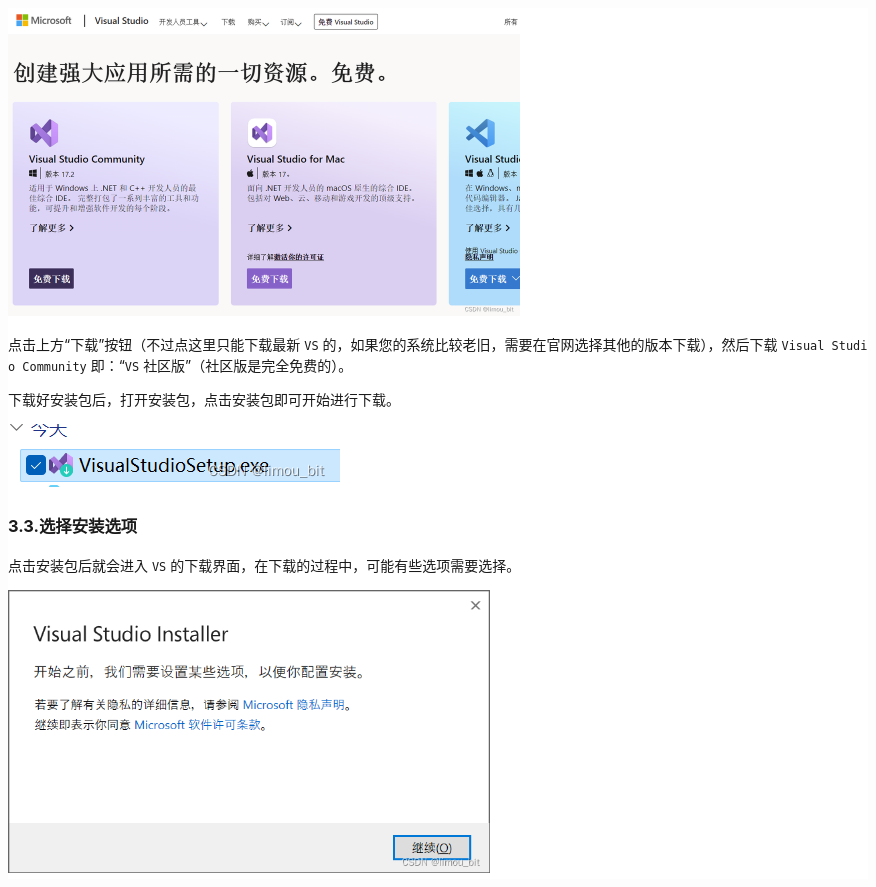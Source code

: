 <img src="./assets/cc398e552f7544989839c7c18482ee1e.png" alt="在这里插入图片描述" style="zoom:50%;" />

点击上方“下载”按钮（不过点这里只能下载最新 `VS` 的，如果您的系统比较老旧，需要在官网选择其他的版本下载），然后下载 `Visual Studio Community` 即：“`VS` 社区版”（社区版是完全免费的）。

下载好安装包后，打开安装包，点击安装包即可开始进行下载。

![](./assets/53f6384650f841c98262e65ac872b549.png)

### 3.3.选择安装选项

点击安装包后就会进入 `VS` 的下载界面，在下载的过程中，可能有些选项需要选择。

<img src="./assets/0894ba5e1d014774858e3eedf9899846.png" alt="在这里插入图片描述" style="zoom:67%;" />